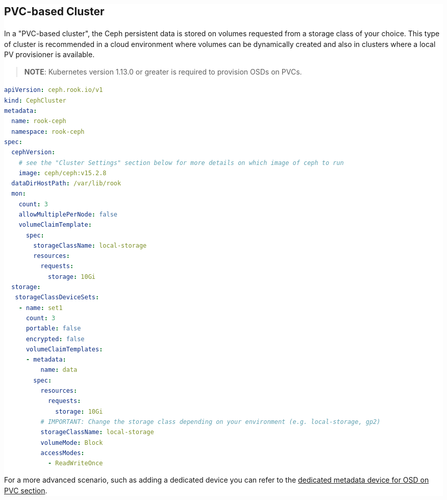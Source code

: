 ## PVC-based Cluster

In a "PVC-based cluster", the Ceph persistent data is stored on volumes requested from a storage class of your choice.
This type of cluster is recommended in a cloud environment where volumes can be dynamically created and also
in clusters where a local PV provisioner is available.

> **NOTE**: Kubernetes version 1.13.0 or greater is required to provision OSDs on PVCs.

```yaml
apiVersion: ceph.rook.io/v1
kind: CephCluster
metadata:
  name: rook-ceph
  namespace: rook-ceph
spec:
  cephVersion:
    # see the "Cluster Settings" section below for more details on which image of ceph to run
    image: ceph/ceph:v15.2.8
  dataDirHostPath: /var/lib/rook
  mon:
    count: 3
    allowMultiplePerNode: false
    volumeClaimTemplate:
      spec:
        storageClassName: local-storage
        resources:
          requests:
            storage: 10Gi
  storage:
   storageClassDeviceSets:
    - name: set1
      count: 3
      portable: false
      encrypted: false
      volumeClaimTemplates:
      - metadata:
          name: data
        spec:
          resources:
            requests:
              storage: 10Gi
          # IMPORTANT: Change the storage class depending on your environment (e.g. local-storage, gp2)
          storageClassName: local-storage
          volumeMode: Block
          accessModes:
            - ReadWriteOnce
```

For a more advanced scenario, such as adding a dedicated device you can refer to the [dedicated metadata device for OSD on PVC section](#dedicated-metadata-and-wal-device-for-osd-on-pvc).
